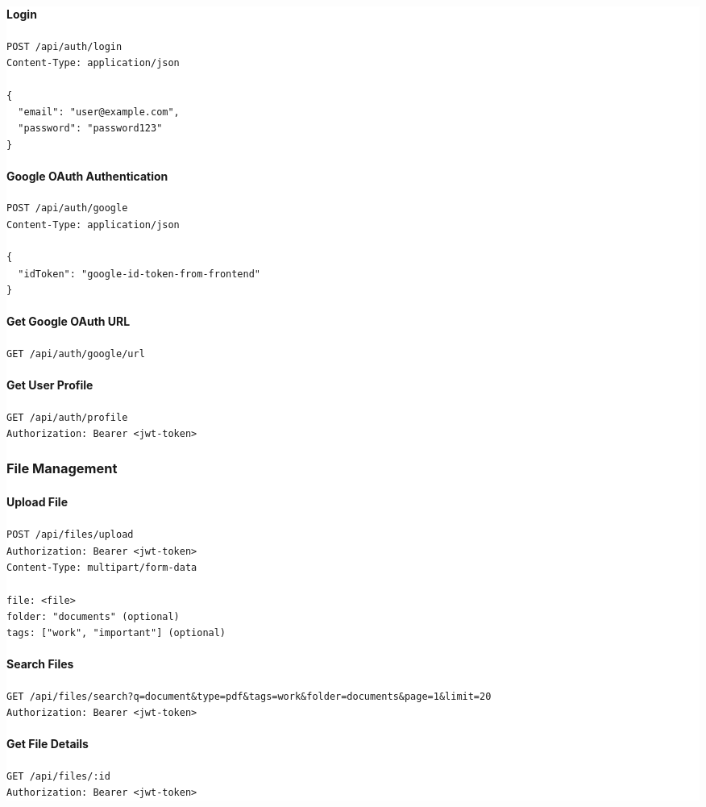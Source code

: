 #### Login
```http
POST /api/auth/login
Content-Type: application/json

{
  "email": "user@example.com",
  "password": "password123"
}
```

#### Google OAuth Authentication
```http
POST /api/auth/google
Content-Type: application/json

{
  "idToken": "google-id-token-from-frontend"
}
```

#### Get Google OAuth URL
```http
GET /api/auth/google/url
```

#### Get User Profile
```http
GET /api/auth/profile
Authorization: Bearer <jwt-token>
```

### File Management

#### Upload File
```http
POST /api/files/upload
Authorization: Bearer <jwt-token>
Content-Type: multipart/form-data

file: <file>
folder: "documents" (optional)
tags: ["work", "important"] (optional)
```

#### Search Files
```http
GET /api/files/search?q=document&type=pdf&tags=work&folder=documents&page=1&limit=20
Authorization: Bearer <jwt-token>
```

#### Get File Details
```http
GET /api/files/:id
Authorization: Bearer <jwt-token>
```
